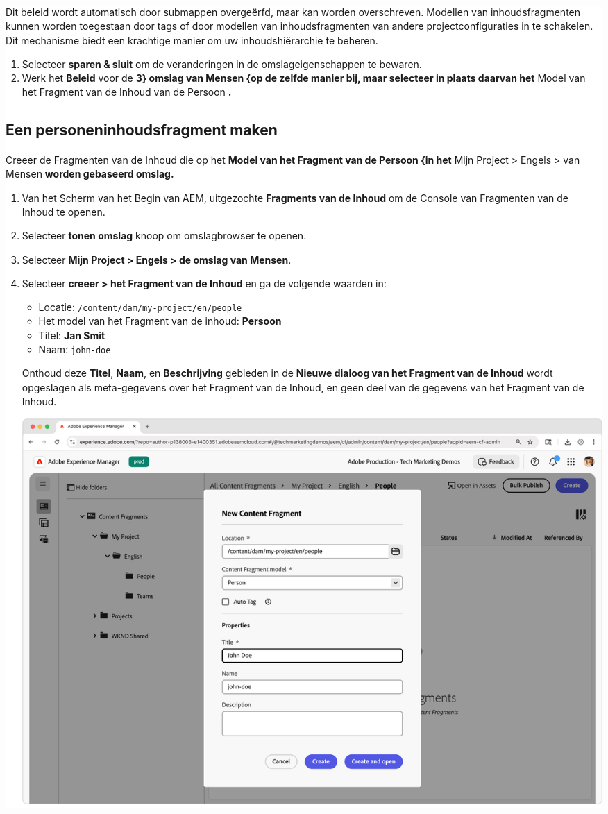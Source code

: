    Dit beleid wordt automatisch door submappen overgeërfd, maar kan worden overschreven. Modellen van inhoudsfragmenten kunnen worden toegestaan door tags of door modellen van inhoudsfragmenten van andere projectconfiguraties in te schakelen. Dit mechanisme biedt een krachtige manier om uw inhoudshiërarchie te beheren.

1. Selecteer **sparen &amp; sluit** om de veranderingen in de omslageigenschappen te bewaren.
1. Werk het **Beleid** voor de **3&rbrace; omslag van Mensen &lbrace;op de zelfde manier bij, maar selecteer in plaats daarvan het** Model van het Fragment van de Inhoud van de Persoon **.**

## Een personeninhoudsfragment maken

Creeer de Fragmenten van de Inhoud die op het **Model van het Fragment van de Persoon &lbrace;in het** Mijn Project > Engels > van Mensen **worden gebaseerd omslag.**

1. Van het Scherm van het Begin van AEM, uitgezochte **Fragments van de Inhoud** om de Console van Fragmenten van de Inhoud te openen.
1. Selecteer **tonen omslag** knoop om omslagbrowser te openen.
1. Selecteer **Mijn Project > Engels > de omslag van Mensen**.
1. Selecteer **creeer > het Fragment van de Inhoud** en ga de volgende waarden in:

   * Locatie: `/content/dam/my-project/en/people`
   * Het model van het Fragment van de inhoud: **Persoon**
   * Titel: **Jan Smit**
   * Naam: `john-doe`

   Onthoud deze **Titel**, **Naam**, en **Beschrijving** gebieden in de **Nieuwe dialoog van het Fragment van de Inhoud** wordt opgeslagen als meta-gegevens over het Fragment van de Inhoud, en geen deel van de gegevens van het Fragment van de Inhoud.

   ![ Nieuw Fragment van de Inhoud ](assets/2/new-content-fragment.png)
